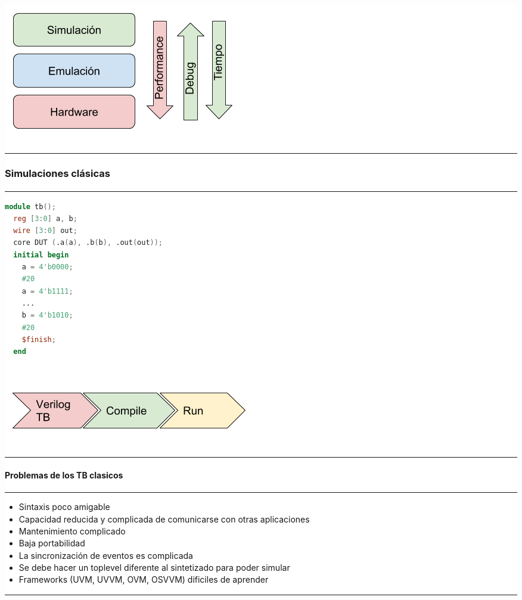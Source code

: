 # ![testcmp](./img/test_cmp.png) 

----

### Simulaciones clásicas
----------------------
```verilog
module tb();
  reg [3:0] a, b;
  wire [3:0] out;
  core DUT (.a(a), .b(b), .out(out));
  initial begin
    a = 4'b0000;
    #20
    a = 4'b1111;
    ...
    b = 4'b1010;
    #20
    $finish;
  end
```
# ![testcmp](./img/tbclasico.png) 

----

#### Problemas de los TB clasicos
--------------------------------

* Sintaxis poco amigable
* Capacidad reducida y complicada de comunicarse con otras aplicaciones
* Mantenimiento complicado
* Baja portabilidad
* La sincronización de eventos es complicada
* Se debe hacer un toplevel diferente al sintetizado para poder simular
* Frameworks (UVM, UVVM, OVM, OSVVM) dificiles de aprender

---